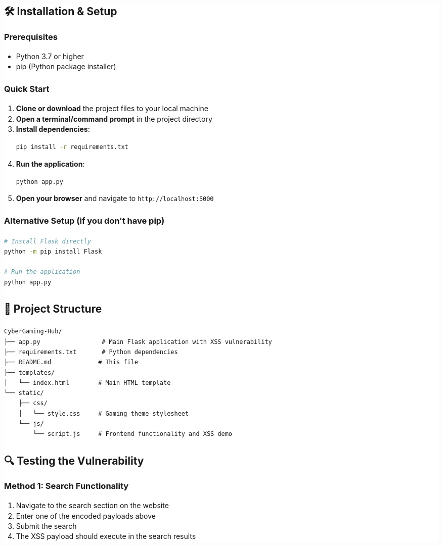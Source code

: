 ## 🛠️ Installation & Setup

### Prerequisites
- Python 3.7 or higher
- pip (Python package installer)

### Quick Start
1. **Clone or download** the project files to your local machine
2. **Open a terminal/command prompt** in the project directory
3. **Install dependencies**:
   ```bash
   pip install -r requirements.txt
   ```
4. **Run the application**:
   ```bash
   python app.py
   ```
5. **Open your browser** and navigate to `http://localhost:5000`

### Alternative Setup (if you don't have pip)
```bash
# Install Flask directly
python -m pip install Flask

# Run the application
python app.py
```

## 📁 Project Structure

```
CyberGaming-Hub/
├── app.py                 # Main Flask application with XSS vulnerability
├── requirements.txt       # Python dependencies
├── README.md             # This file
├── templates/
│   └── index.html        # Main HTML template
└── static/
    ├── css/
    │   └── style.css     # Gaming theme stylesheet
    └── js/
        └── script.js     # Frontend functionality and XSS demo
```

## 🔍 Testing the Vulnerability

### Method 1: Search Functionality
1. Navigate to the search section on the website
2. Enter one of the encoded payloads above
3. Submit the search
4. The XSS payload should execute in the search results
